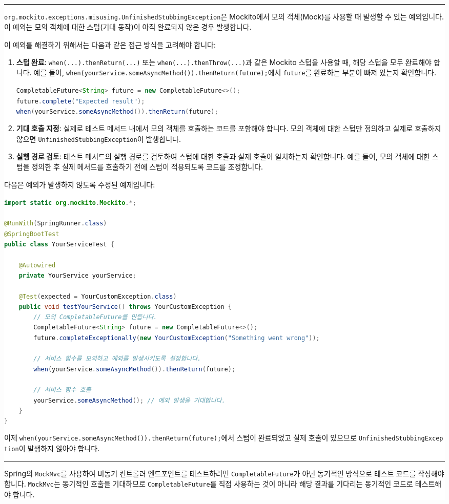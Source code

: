 --------------

`org.mockito.exceptions.misusing.UnfinishedStubbingException`은 Mockito에서 모의 객체(Mock)를 사용할 때 발생할 수 있는 예외입니다. 이 예외는 모의 객체에 대한 스텁(기대 동작)이 아직 완료되지 않은 경우 발생합니다.

이 예외를 해결하기 위해서는 다음과 같은 접근 방식을 고려해야 합니다:

1. **스텁 완료**: `when(...).thenReturn(...)` 또는 `when(...).thenThrow(...)`과 같은 Mockito 스텁을 사용할 때, 해당 스텁을 모두 완료해야 합니다. 예를 들어, `when(yourService.someAsyncMethod()).thenReturn(future);`에서 `future`를 완료하는 부분이 빠져 있는지 확인합니다.

   ```java
   CompletableFuture<String> future = new CompletableFuture<>();
   future.complete("Expected result");
   when(yourService.someAsyncMethod()).thenReturn(future);
   ```

2. **기대 호출 지정**: 실제로 테스트 메서드 내에서 모의 객체를 호출하는 코드를 포함해야 합니다. 모의 객체에 대한 스텁만 정의하고 실제로 호출하지 않으면 `UnfinishedStubbingException`이 발생합니다.

3. **실행 경로 검토**: 테스트 메서드의 실행 경로를 검토하여 스텁에 대한 호출과 실제 호출이 일치하는지 확인합니다. 예를 들어, 모의 객체에 대한 스텁을 정의한 후 실제 메서드를 호출하기 전에 스텁이 적용되도록 코드를 조정합니다.

다음은 예외가 발생하지 않도록 수정된 예제입니다:

```java
import static org.mockito.Mockito.*;

@RunWith(SpringRunner.class)
@SpringBootTest
public class YourServiceTest {

    @Autowired
    private YourService yourService;

    @Test(expected = YourCustomException.class)
    public void testYourService() throws YourCustomException {
        // 모의 CompletableFuture를 만듭니다.
        CompletableFuture<String> future = new CompletableFuture<>();
        future.completeExceptionally(new YourCustomException("Something went wrong"));

        // 서비스 함수를 모의하고 예외를 발생시키도록 설정합니다.
        when(yourService.someAsyncMethod()).thenReturn(future);

        // 서비스 함수 호출
        yourService.someAsyncMethod(); // 예외 발생을 기대합니다.
    }
}
```

이제 `when(yourService.someAsyncMethod()).thenReturn(future);`에서 스텁이 완료되었고 실제 호출이 있으므로 `UnfinishedStubbingException`이 발생하지 않아야 합니다.

-----------------------

Spring의 `MockMvc`를 사용하여 비동기 컨트롤러 엔드포인트를 테스트하려면 `CompletableFuture`가 아닌 동기적인 방식으로 테스트 코드를 작성해야 합니다. `MockMvc`는 동기적인 호출을 기대하므로 `CompletableFuture`를 직접 사용하는 것이 아니라 해당 결과를 기다리는 동기적인 코드로 테스트해야 합니다.
